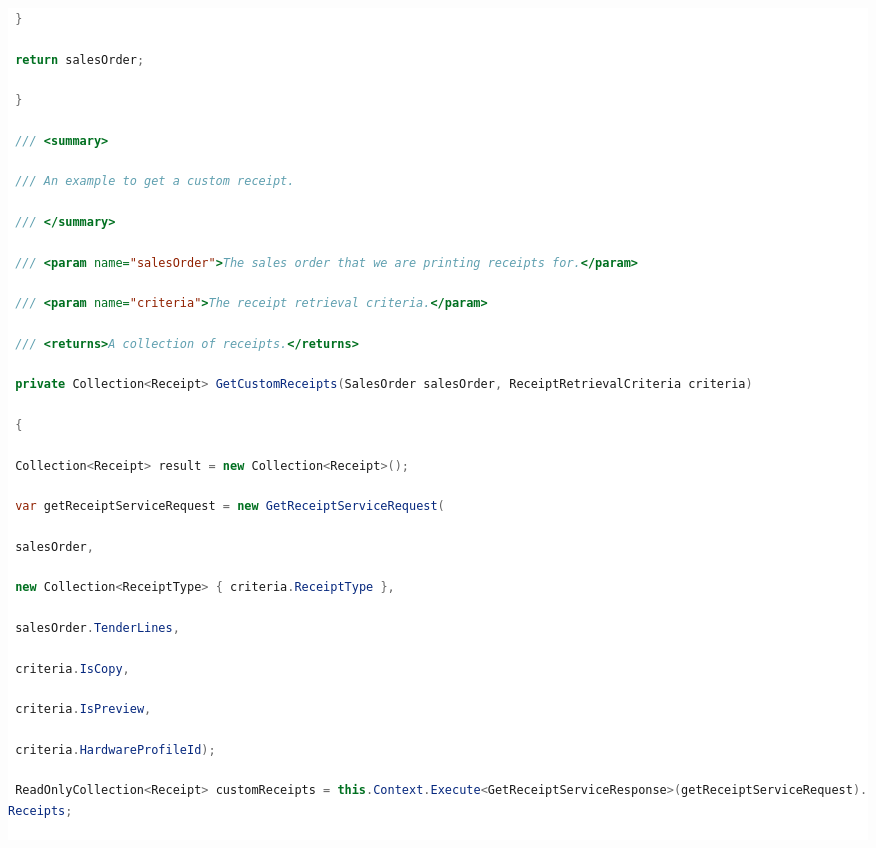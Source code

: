 ```C#
 }                                                                                                                                                   
                                                                                                                                                     
 return salesOrder;                                                                                                                                  
                                                                                                                                                     
 }                                                                                                                                                   
                                                                                                                                                     
 /// <summary>                                                                                                                                 
                                                                                                                                                     
 /// An example to get a custom receipt.                                                                                                             
                                                                                                                                                     
 /// </summary>                                                                                                                                
                                                                                                                                                     
 /// <param name="salesOrder">The sales order that we are printing receipts for.</param>                                                 
                                                                                                                                                     
 /// <param name="criteria">The receipt retrieval criteria.</param>                                                                      
                                                                                                                                                     
 /// <returns>A collection of receipts.</returns>                                                                                        
                                                                                                                                                     
 private Collection<Receipt> GetCustomReceipts(SalesOrder salesOrder, ReceiptRetrievalCriteria criteria)                                       
                                                                                                                                                     
 {                                                                                                                                                   
                                                                                                                                                     
 Collection<Receipt> result = new Collection<Receipt>();                                                                                 
                                                                                                                                                     
 var getReceiptServiceRequest = new GetReceiptServiceRequest(                                                                                        
                                                                                                                                                     
 salesOrder,                                                                                                                                         
                                                                                                                                                     
 new Collection<ReceiptType> { criteria.ReceiptType },                                                                                         
                                                                                                                                                     
 salesOrder.TenderLines,                                                                                                                             
                                                                                                                                                     
 criteria.IsCopy,                                                                                                                                    
                                                                                                                                                     
 criteria.IsPreview,                                                                                                                                 
                                                                                                                                                     
 criteria.HardwareProfileId);                                                                                                                        
                                                                                                                                                     
 ReadOnlyCollection<Receipt> customReceipts = this.Context.Execute<GetReceiptServiceResponse>(getReceiptServiceRequest).Receipts;        
                                                                                                                                                     
```